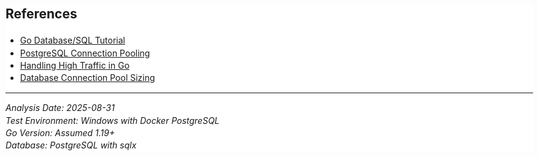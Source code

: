 ## References

- [Go Database/SQL Tutorial](http://go-database-sql.org/)
- [PostgreSQL Connection Pooling](https://www.postgresql.org/docs/current/runtime-config-connection.html)
- [Handling High Traffic in Go](https://medium.com/@val_deleplace/go-concurrency-for-scaling-web-apis-86c5c3c8b48f)
- [Database Connection Pool Sizing](https://github.com/brettwooldridge/HikariCP/wiki/About-Pool-Sizing)

---
*Analysis Date: 2025-08-31*  
*Test Environment: Windows with Docker PostgreSQL*  
*Go Version: Assumed 1.19+*  
*Database: PostgreSQL with sqlx*